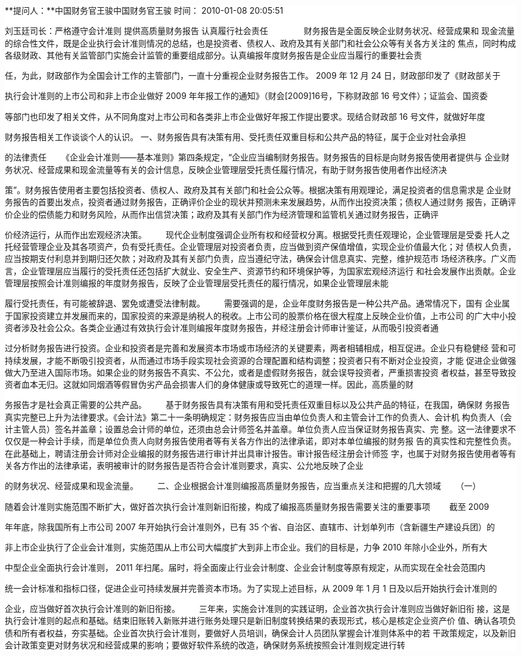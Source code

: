 **提问人：**中国财务官王骏中国财务官王骏 时间： 2010-01-08 20:05:51

刘玉廷司长：严格遵守会计准则 提供高质量财务报告 认真履行社会责任 　　　　财务报告是全面反映企业财务状况、经营成果和
现金流量的综合性文件，既是企业执行会计准则情况的总结，也是投资者、债权人、政府及其有关部门和社会公众等有关各方关注的
焦点，同时构成各级财政、其他有关监管部门实施会计监管的重要组成部分。认真编报年度财务报告是企业应当履行的重要社会责

任，为此，财政部作为全国会计工作的主管部门，一直十分重视企业财务报告工作。 2009 年 12 月 24 日，财政部印发了《财政部关于

执行会计准则的上市公司和非上市企业做好 2009 年年报工作的通知》（财会[2009]16号，下称财政部 16 号文件）；证监会、国资委

等部门也印发了相关文件，从不同角度对上市公司和各类非上市企业做好年报工作提出要求。现结合财政部 16 号文件，就做好年度

财务报告相关工作谈谈个人的认识。 一、财务报告具有决策有用、受托责任双重目标和公共产品的特征，属于企业对社会承担

的法律责任 　　《企业会计准则——基本准则》第四条规定，“企业应当编制财务报告。财务报告的目标是向财务报告使用者提供与
企业财务状况、经营成果和现金流量等有关的会计信息，反映企业管理层受托责任履行情况，有助于财务报告使用者作出经济决

策”。财务报告使用者主要包括投资者、债权人、政府及其有关部门和社会公众等。根据决策有用观理论，满足投资者的信息需求是
企业财务报告的首要出发点，投资者通过财务报告，正确评价企业的现状并预测未来发展趋势，从而作出投资决策；债权人通过财务
报告，正确评价企业的偿债能力和财务风险，从而作出信贷决策；政府及其有关部门作为经济管理和监管机关通过财务报告，正确评

价经济运行，从而作出宏观经济决策。 　　现代企业制度强调企业所有权和经营权分离。根据受托责任观理论，企业管理层是受委
托人之托经营管理企业及其各项资产，负有受托责任。企业管理层对投资者负责，应当做到资产保值增值，实现企业价值最大化；对
债权人负责，应当按期支付利息并到期归还欠款；对政府及其有关部门负责，应当遵纪守法，确保会计信息真实、完整，维护规范市
场经济秩序。广义而言，企业管理层应当履行的受托责任还包括扩大就业、安全生产、资源节约和环境保护等，为国家宏观经济运行
和社会发展作出贡献。企业管理层按照会计准则编报的年度财务报告，反映了企业管理层受托责任的履行情况，如果企业管理层未能

履行受托责任，有可能被辞退、罢免或遭受法律制裁。 　　需要强调的是，企业年度财务报告是一种公共产品。通常情况下，国有
企业属于国家投资建立并发展而来的，国家投资的来源是纳税人的税收。上市公司的股票价格在很大程度上反映企业价值，上市公司
的广大中小投资者涉及社会公众。各类企业通过有效执行会计准则编报年度财务报告，并经注册会计师审计鉴证，从而吸引投资者通

过分析财务报告进行投资。企业和投资者是完善和发展资本市场或市场经济的关键要素，两者相辅相成，相互促进。企业只有稳健经
营和可持续发展，才能不断吸引投资者，从而通过市场手段实现社会资源的合理配置和结构调整；投资者只有不断对企业投资，才能
促进企业做强做大乃至进入国际市场。如果企业的财务报告不真实、不公允，或者是虚假财务报告，就会误导投资者，严重损害投资
者权益，甚至导致投资者血本无归。这就如同烟酒等假冒伪劣产品会损害人们的身体健康或导致死亡的道理一样。因此，高质量的财

务报告才是社会真正需要的公共产品。 　　基于财务报告具有决策有用和受托责任双重目标以及公共产品的特征，在我国，确保财
务报告真实完整已上升为法律要求。《会计法》第二十一条明确规定：财务报告应当由单位负责人和主管会计工作的负责人、会计机
构负责人（会计主管人员）签名并盖章；设置总会计师的单位，还须由总会计师签名并盖章。单位负责人应当保证财务报告真实、完
整。这一法律要求不仅仅是一种会计手续，而是单位负责人向财务报告使用者等有关各方作出的法律承诺，即对本单位编报的财务报
告的真实性和完整性负责。在此基础上，聘请注册会计师对企业编报的财务报告进行审计并出具审计报告。审计报告经注册会计师签
字，也属于对财务报告使用者等有关各方作出的法律承诺，表明被审计的财务报告是否符合会计准则要求，真实、公允地反映了企业

的财务状况、经营成果和现金流量。 　　二、企业根据会计准则编报高质量财务报告，应当重点关注和把握的几大领域 　　（一）

随着会计准则实施范围不断扩大，做好首次执行会计准则新旧衔接，构成了编报高质量财务报告需要关注的重要事项 　　截至 2009

年年底，除我国所有上市公司 2007 年开始执行会计准则外，已有 35 个省、自治区、直辖市、计划单列市（含新疆生产建设兵团）的

非上市企业执行了企业会计准则，实施范围从上市公司大幅度扩大到非上市企业。我们的目标是，力争 2010 年除小企业外，所有大

中型企业全面执行会计准则， 2011 年扫尾。届时，将全面废止行业会计制度、企业会计制度等原有规定，从而实现在全社会范围内

统一会计标准和指标口径，促进企业可持续发展并完善资本市场。为了实现上述目标，从 2009 年 1 月 1 日及以后开始执行会计准则的

企业，应当做好首次执行会计准则的新旧衔接。 　　三年来，实施会计准则的实践证明，企业首次执行会计准则应当做好新旧衔
接，这是执行会计准则的起点和基础。结束旧账转入新账并进行账务处理只是新旧制度转换结果的表现形式，核心是核定企业资产价
值、确认各项负债和所有者权益，夯实基础。企业首次执行会计准则，要做好人员培训，确保会计人员团队掌握会计准则体系中的若
干政策规定，以及新旧会计政策变更对财务状况和经营成果的影响；要做好软件系统的改造，确保财务系统按照会计准则规定进行转
